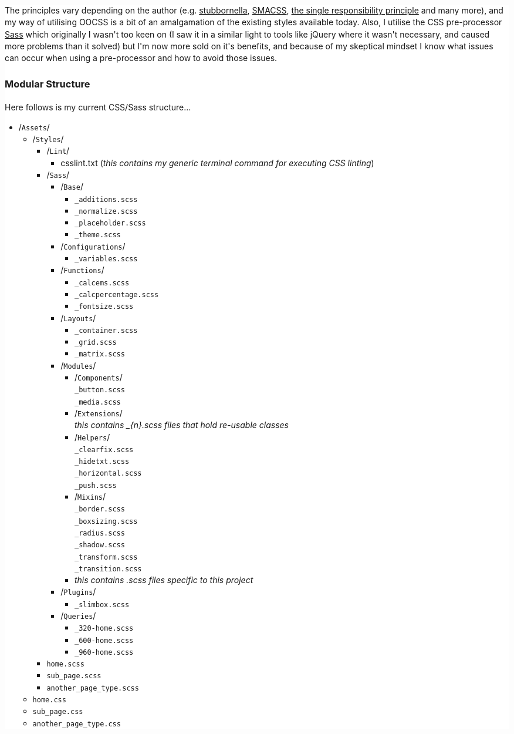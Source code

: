 The principles vary depending on the author (e.g. [stubbornella](https://github.com/stubbornella/oocss/), [SMACSS](http://smacss.com/), [the single responsibility principle](http://csswizardry.com/2012/04/the-single-responsibility-principle-applied-to-css/) and many more), and my way of utilising OOCSS is a bit of an amalgamation of the existing styles available today. Also, I utilise the CSS pre-processor [Sass](http://sass-lang.com/) which originally I wasn't too keen on (I saw it in a similar light to tools like jQuery where it wasn't necessary, and caused more problems than it solved) but I'm now more sold on it's benefits, and because of my skeptical mindset I know what issues can occur when using a pre-processor and how to avoid those issues.

### Modular Structure

Here follows is my current CSS/Sass structure…

* /`Assets`/
    * /`Styles`/
        * /`Lint`/
        	* csslint.txt (*this contains my generic terminal command for executing CSS linting*)
        * /`Sass`/
            * /`Base`/
            	* `_additions.scss`
            	* `_normalize.scss`
            	* `_placeholder.scss`
            	* `_theme.scss`
            * /`Configurations`/
            	* `_variables.scss`
            * /`Functions`/
            	* `_calcems.scss`
            	* `_calcpercentage.scss`
            	* `_fontsize.scss`
            * /`Layouts`/
            	* `_container.scss`
            	* `_grid.scss`
            	* `_matrix.scss`
            * /`Modules`/
            	* /`Components`/  
		`_button.scss`  
            	`_media.scss`
            	* /`Extensions`/  
            	*this contains _{n}.scss files that hold re-usable classes*
            	* /`Helpers`/  
            	`_clearfix.scss`  
            	`_hidetxt.scss`  
            	`_horizontal.scss`  
            	`_push.scss`
            	* /`Mixins`/  
            	`_border.scss`  
            	`_boxsizing.scss`  
            	`_radius.scss`  
            	`_shadow.scss`  
            	`_transform.scss`  
            	`_transition.scss`
            	* *this contains .scss files specific to this project*
            * /`Plugins`/
            	* `_slimbox.scss`
            * /`Queries`/
            	* `_320-home.scss`
            	* `_600-home.scss`
            	* `_960-home.scss`
		* `home.scss`
		* `sub_page.scss`
		* `another_page_type.scss`
	* `home.css`
	* `sub_page.css`
	* `another_page_type.css`
